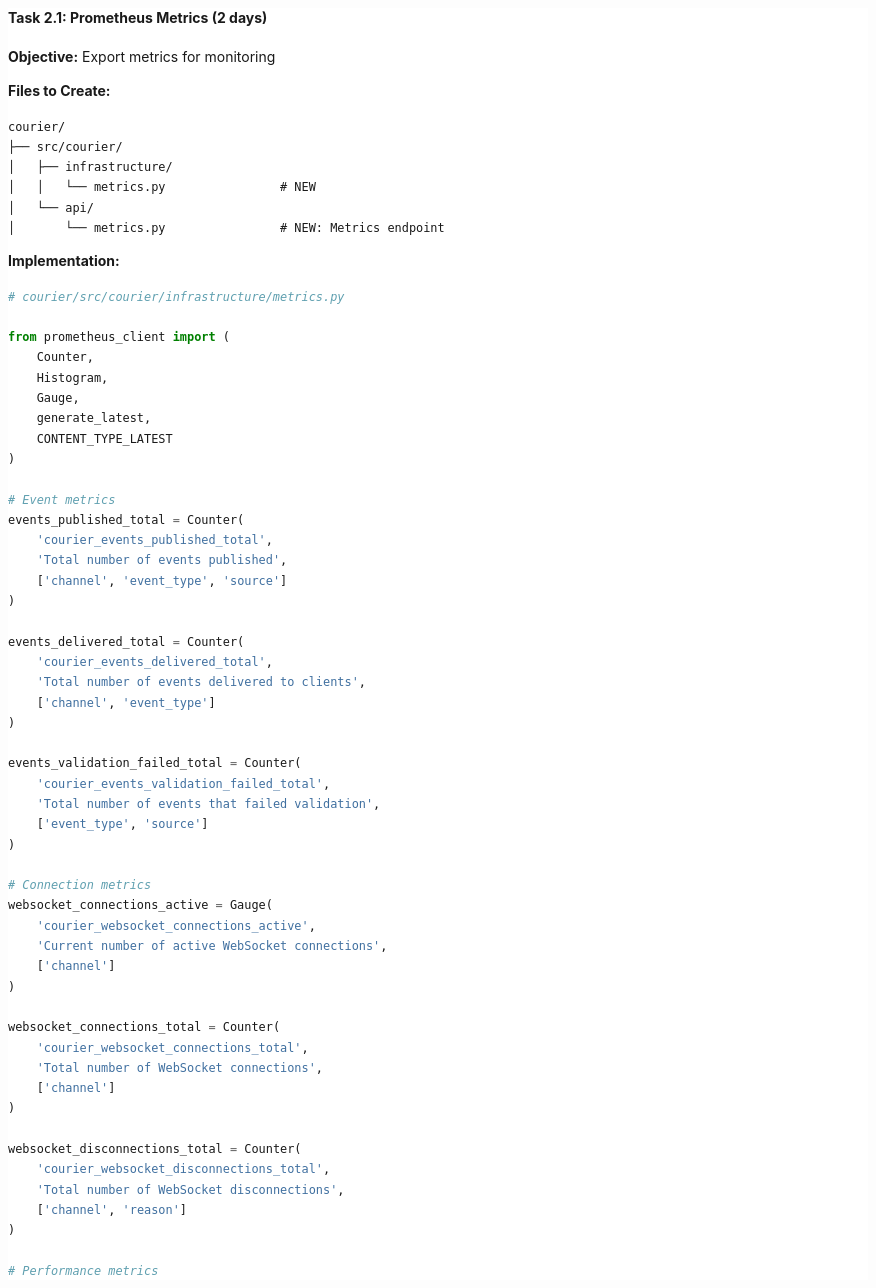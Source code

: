 #### Task 2.1: Prometheus Metrics (2 days)

**Objective:** Export metrics for monitoring

**Files to Create:**
```
courier/
├── src/courier/
│   ├── infrastructure/
│   │   └── metrics.py                # NEW
│   └── api/
│       └── metrics.py                # NEW: Metrics endpoint
```

**Implementation:**

```python
# courier/src/courier/infrastructure/metrics.py

from prometheus_client import (
    Counter, 
    Histogram, 
    Gauge, 
    generate_latest,
    CONTENT_TYPE_LATEST
)

# Event metrics
events_published_total = Counter(
    'courier_events_published_total',
    'Total number of events published',
    ['channel', 'event_type', 'source']
)

events_delivered_total = Counter(
    'courier_events_delivered_total',
    'Total number of events delivered to clients',
    ['channel', 'event_type']
)

events_validation_failed_total = Counter(
    'courier_events_validation_failed_total',
    'Total number of events that failed validation',
    ['event_type', 'source']
)

# Connection metrics
websocket_connections_active = Gauge(
    'courier_websocket_connections_active',
    'Current number of active WebSocket connections',
    ['channel']
)

websocket_connections_total = Counter(
    'courier_websocket_connections_total',
    'Total number of WebSocket connections',
    ['channel']
)

websocket_disconnections_total = Counter(
    'courier_websocket_disconnections_total',
    'Total number of WebSocket disconnections',
    ['channel', 'reason']
)

# Performance metrics
```